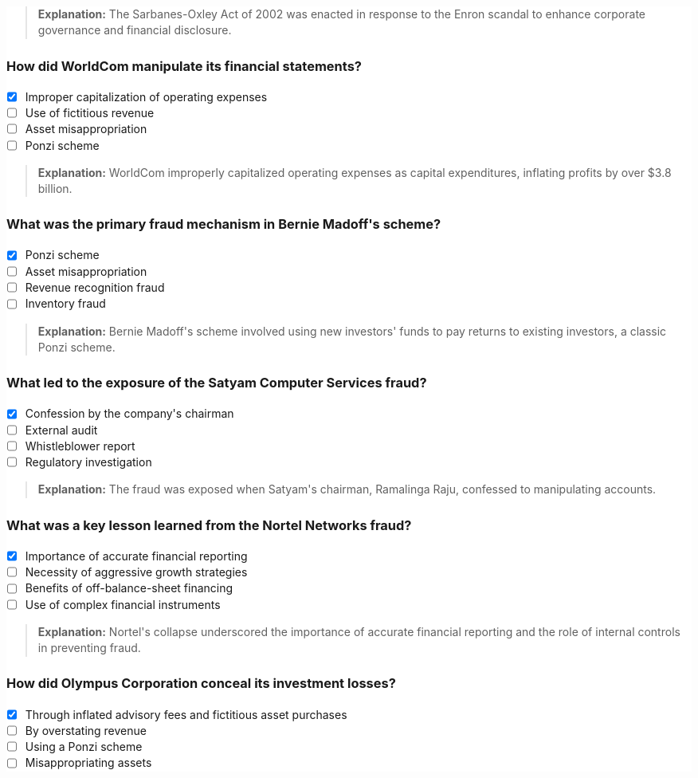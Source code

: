 > **Explanation:** The Sarbanes-Oxley Act of 2002 was enacted in response to the Enron scandal to enhance corporate governance and financial disclosure.

### How did WorldCom manipulate its financial statements?

- [x] Improper capitalization of operating expenses
- [ ] Use of fictitious revenue
- [ ] Asset misappropriation
- [ ] Ponzi scheme

> **Explanation:** WorldCom improperly capitalized operating expenses as capital expenditures, inflating profits by over $3.8 billion.

### What was the primary fraud mechanism in Bernie Madoff's scheme?

- [x] Ponzi scheme
- [ ] Asset misappropriation
- [ ] Revenue recognition fraud
- [ ] Inventory fraud

> **Explanation:** Bernie Madoff's scheme involved using new investors' funds to pay returns to existing investors, a classic Ponzi scheme.

### What led to the exposure of the Satyam Computer Services fraud?

- [x] Confession by the company's chairman
- [ ] External audit
- [ ] Whistleblower report
- [ ] Regulatory investigation

> **Explanation:** The fraud was exposed when Satyam's chairman, Ramalinga Raju, confessed to manipulating accounts.

### What was a key lesson learned from the Nortel Networks fraud?

- [x] Importance of accurate financial reporting
- [ ] Necessity of aggressive growth strategies
- [ ] Benefits of off-balance-sheet financing
- [ ] Use of complex financial instruments

> **Explanation:** Nortel's collapse underscored the importance of accurate financial reporting and the role of internal controls in preventing fraud.

### How did Olympus Corporation conceal its investment losses?

- [x] Through inflated advisory fees and fictitious asset purchases
- [ ] By overstating revenue
- [ ] Using a Ponzi scheme
- [ ] Misappropriating assets
